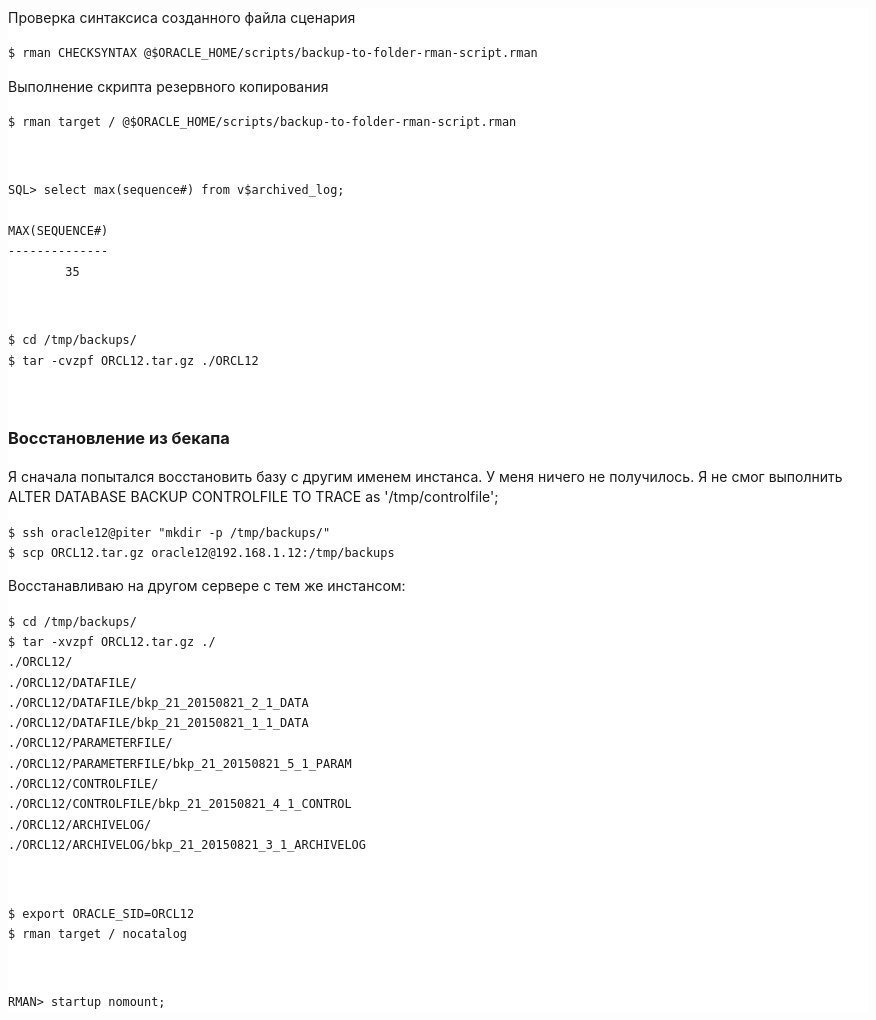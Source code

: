 

Проверка синтаксиса созданного файла сценария

	$ rman CHECKSYNTAX @$ORACLE_HOME/scripts/backup-to-folder-rman-script.rman

Выполнение скрипта резервного копирования

	$ rman target / @$ORACLE_HOME/scripts/backup-to-folder-rman-script.rman

<br/>

	SQL> select max(sequence#) from v$archived_log;

	MAX(SEQUENCE#)
	--------------
		    35

<br/>

	$ cd /tmp/backups/
	$ tar -cvzpf ORCL12.tar.gz ./ORCL12


<br/>

### Восстановление из бекапа

Я сначала попытался восстановить базу с другим именем инстанса. У меня ничего не получилось.
Я не смог выполнить ALTER DATABASE BACKUP CONTROLFILE TO TRACE as '/tmp/controlfile';

	$ ssh oracle12@piter "mkdir -p /tmp/backups/"
	$ scp ORCL12.tar.gz oracle12@192.168.1.12:/tmp/backups


Восстанавливаю на другом сервере с тем же инстансом:

	$ cd /tmp/backups/
	$ tar -xvzpf ORCL12.tar.gz ./
	./ORCL12/
	./ORCL12/DATAFILE/
	./ORCL12/DATAFILE/bkp_21_20150821_2_1_DATA
	./ORCL12/DATAFILE/bkp_21_20150821_1_1_DATA
	./ORCL12/PARAMETERFILE/
	./ORCL12/PARAMETERFILE/bkp_21_20150821_5_1_PARAM
	./ORCL12/CONTROLFILE/
	./ORCL12/CONTROLFILE/bkp_21_20150821_4_1_CONTROL
	./ORCL12/ARCHIVELOG/
	./ORCL12/ARCHIVELOG/bkp_21_20150821_3_1_ARCHIVELOG



<br/>

	$ export ORACLE_SID=ORCL12
    $ rman target / nocatalog


<br/>

	RMAN> startup nomount;
